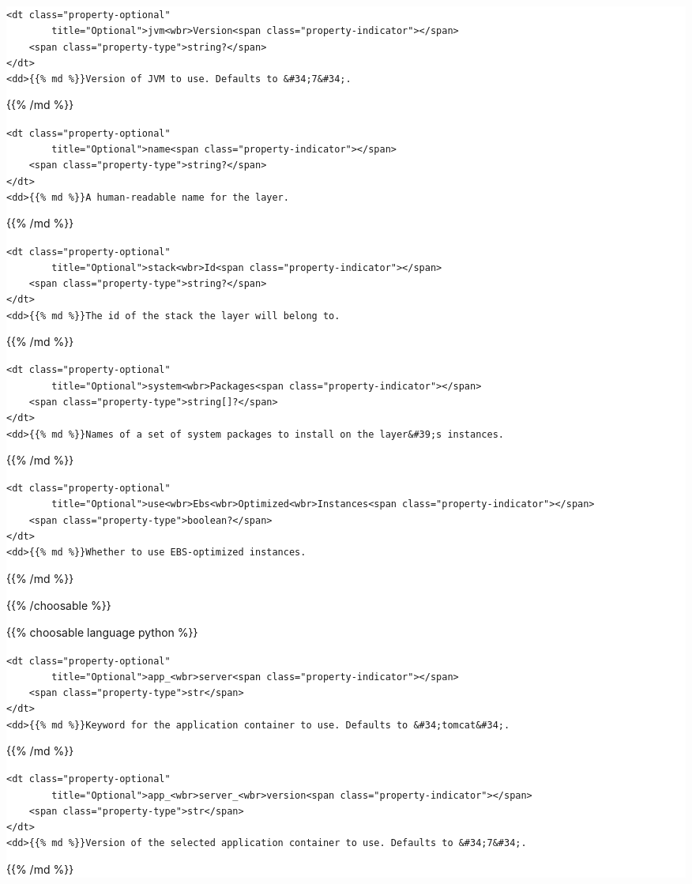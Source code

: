     <dt class="property-optional"
            title="Optional">jvm<wbr>Version<span class="property-indicator"></span>
        <span class="property-type">string?</span>
    </dt>
    <dd>{{% md %}}Version of JVM to use. Defaults to &#34;7&#34;.
{{% /md %}}</dd>

    <dt class="property-optional"
            title="Optional">name<span class="property-indicator"></span>
        <span class="property-type">string?</span>
    </dt>
    <dd>{{% md %}}A human-readable name for the layer.
{{% /md %}}</dd>

    <dt class="property-optional"
            title="Optional">stack<wbr>Id<span class="property-indicator"></span>
        <span class="property-type">string?</span>
    </dt>
    <dd>{{% md %}}The id of the stack the layer will belong to.
{{% /md %}}</dd>

    <dt class="property-optional"
            title="Optional">system<wbr>Packages<span class="property-indicator"></span>
        <span class="property-type">string[]?</span>
    </dt>
    <dd>{{% md %}}Names of a set of system packages to install on the layer&#39;s instances.
{{% /md %}}</dd>

    <dt class="property-optional"
            title="Optional">use<wbr>Ebs<wbr>Optimized<wbr>Instances<span class="property-indicator"></span>
        <span class="property-type">boolean?</span>
    </dt>
    <dd>{{% md %}}Whether to use EBS-optimized instances.
{{% /md %}}</dd>

</dl>
{{% /choosable %}}


{{% choosable language python %}}
<dl class="resources-properties">

    <dt class="property-optional"
            title="Optional">app_<wbr>server<span class="property-indicator"></span>
        <span class="property-type">str</span>
    </dt>
    <dd>{{% md %}}Keyword for the application container to use. Defaults to &#34;tomcat&#34;.
{{% /md %}}</dd>

    <dt class="property-optional"
            title="Optional">app_<wbr>server_<wbr>version<span class="property-indicator"></span>
        <span class="property-type">str</span>
    </dt>
    <dd>{{% md %}}Version of the selected application container to use. Defaults to &#34;7&#34;.
{{% /md %}}</dd>
